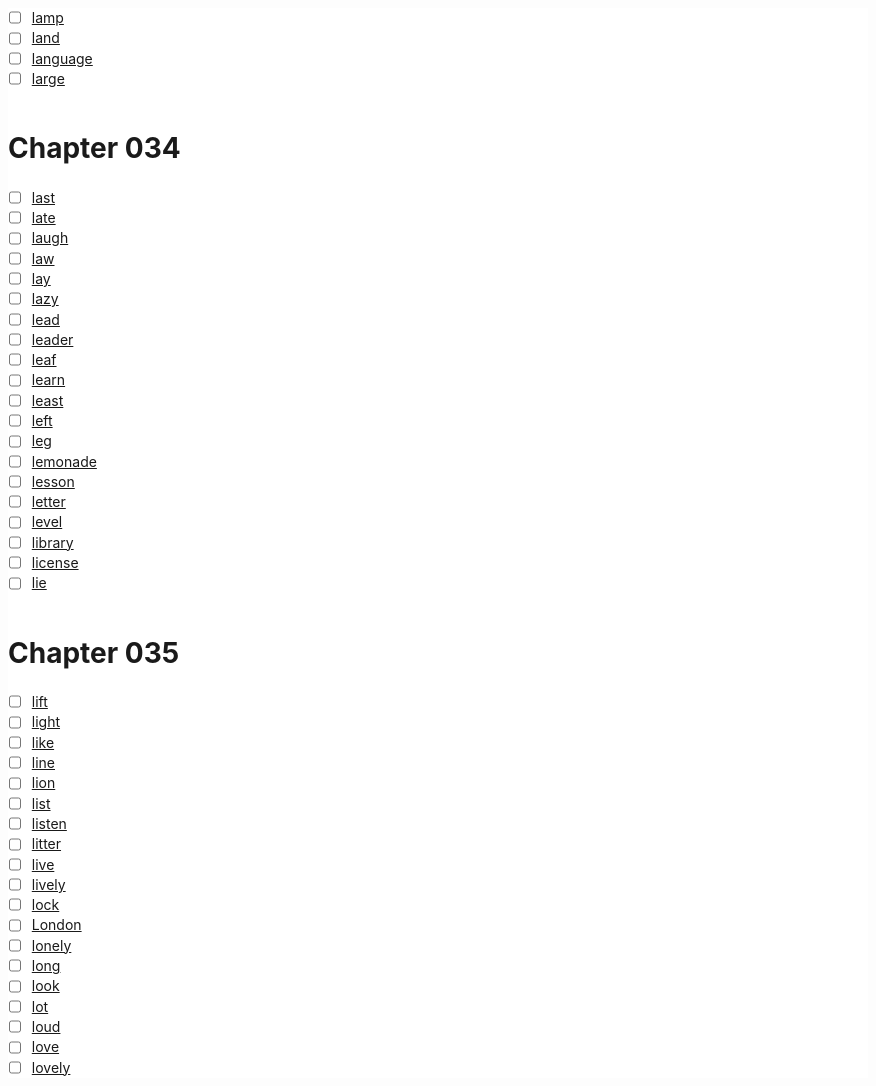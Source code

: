 - [ ] [lamp](https://github.com/Tdahuyou/qwerty-learner-tools/blob/main/dict/ChuZhong_2/lamp.md)
- [ ] [land](https://github.com/Tdahuyou/qwerty-learner-tools/blob/main/dict/ChuZhong_2/land.md)
- [ ] [language](https://github.com/Tdahuyou/qwerty-learner-tools/blob/main/dict/ChuZhong_2/language.md)
- [ ] [large](https://github.com/Tdahuyou/qwerty-learner-tools/blob/main/dict/ChuZhong_2/large.md)

# Chapter 034

- [ ] [last](https://github.com/Tdahuyou/qwerty-learner-tools/blob/main/dict/ChuZhong_2/last.md)
- [ ] [late](https://github.com/Tdahuyou/qwerty-learner-tools/blob/main/dict/ChuZhong_2/late.md)
- [ ] [laugh](https://github.com/Tdahuyou/qwerty-learner-tools/blob/main/dict/ChuZhong_2/laugh.md)
- [ ] [law](https://github.com/Tdahuyou/qwerty-learner-tools/blob/main/dict/ChuZhong_2/law.md)
- [ ] [lay](https://github.com/Tdahuyou/qwerty-learner-tools/blob/main/dict/ChuZhong_2/lay.md)
- [ ] [lazy](https://github.com/Tdahuyou/qwerty-learner-tools/blob/main/dict/ChuZhong_2/lazy.md)
- [ ] [lead](https://github.com/Tdahuyou/qwerty-learner-tools/blob/main/dict/ChuZhong_2/lead.md)
- [ ] [leader](https://github.com/Tdahuyou/qwerty-learner-tools/blob/main/dict/ChuZhong_2/leader.md)
- [ ] [leaf](https://github.com/Tdahuyou/qwerty-learner-tools/blob/main/dict/ChuZhong_2/leaf.md)
- [ ] [learn](https://github.com/Tdahuyou/qwerty-learner-tools/blob/main/dict/ChuZhong_2/learn.md)
- [ ] [least](https://github.com/Tdahuyou/qwerty-learner-tools/blob/main/dict/ChuZhong_2/least.md)
- [ ] [left](https://github.com/Tdahuyou/qwerty-learner-tools/blob/main/dict/ChuZhong_2/left.md)
- [ ] [leg](https://github.com/Tdahuyou/qwerty-learner-tools/blob/main/dict/ChuZhong_2/leg.md)
- [ ] [lemonade](https://github.com/Tdahuyou/qwerty-learner-tools/blob/main/dict/ChuZhong_2/lemonade.md)
- [ ] [lesson](https://github.com/Tdahuyou/qwerty-learner-tools/blob/main/dict/ChuZhong_2/lesson.md)
- [ ] [letter](https://github.com/Tdahuyou/qwerty-learner-tools/blob/main/dict/ChuZhong_2/letter.md)
- [ ] [level](https://github.com/Tdahuyou/qwerty-learner-tools/blob/main/dict/ChuZhong_2/level.md)
- [ ] [library](https://github.com/Tdahuyou/qwerty-learner-tools/blob/main/dict/ChuZhong_2/library.md)
- [ ] [license](https://github.com/Tdahuyou/qwerty-learner-tools/blob/main/dict/ChuZhong_2/license.md)
- [ ] [lie](https://github.com/Tdahuyou/qwerty-learner-tools/blob/main/dict/ChuZhong_2/lie.md)

# Chapter 035

- [ ] [lift](https://github.com/Tdahuyou/qwerty-learner-tools/blob/main/dict/ChuZhong_2/lift.md)
- [ ] [light](https://github.com/Tdahuyou/qwerty-learner-tools/blob/main/dict/ChuZhong_2/light.md)
- [ ] [like](https://github.com/Tdahuyou/qwerty-learner-tools/blob/main/dict/ChuZhong_2/like.md)
- [ ] [line](https://github.com/Tdahuyou/qwerty-learner-tools/blob/main/dict/ChuZhong_2/line.md)
- [ ] [lion](https://github.com/Tdahuyou/qwerty-learner-tools/blob/main/dict/ChuZhong_2/lion.md)
- [ ] [list](https://github.com/Tdahuyou/qwerty-learner-tools/blob/main/dict/ChuZhong_2/list.md)
- [ ] [listen](https://github.com/Tdahuyou/qwerty-learner-tools/blob/main/dict/ChuZhong_2/listen.md)
- [ ] [litter](https://github.com/Tdahuyou/qwerty-learner-tools/blob/main/dict/ChuZhong_2/litter.md)
- [ ] [live](https://github.com/Tdahuyou/qwerty-learner-tools/blob/main/dict/ChuZhong_2/live.md)
- [ ] [lively](https://github.com/Tdahuyou/qwerty-learner-tools/blob/main/dict/ChuZhong_2/lively.md)
- [ ] [lock](https://github.com/Tdahuyou/qwerty-learner-tools/blob/main/dict/ChuZhong_2/lock.md)
- [ ] [London](https://github.com/Tdahuyou/qwerty-learner-tools/blob/main/dict/ChuZhong_2/London.md)
- [ ] [lonely](https://github.com/Tdahuyou/qwerty-learner-tools/blob/main/dict/ChuZhong_2/lonely.md)
- [ ] [long](https://github.com/Tdahuyou/qwerty-learner-tools/blob/main/dict/ChuZhong_2/long.md)
- [ ] [look](https://github.com/Tdahuyou/qwerty-learner-tools/blob/main/dict/ChuZhong_2/look.md)
- [ ] [lot](https://github.com/Tdahuyou/qwerty-learner-tools/blob/main/dict/ChuZhong_2/lot.md)
- [ ] [loud](https://github.com/Tdahuyou/qwerty-learner-tools/blob/main/dict/ChuZhong_2/loud.md)
- [ ] [love](https://github.com/Tdahuyou/qwerty-learner-tools/blob/main/dict/ChuZhong_2/love.md)
- [ ] [lovely](https://github.com/Tdahuyou/qwerty-learner-tools/blob/main/dict/ChuZhong_2/lovely.md)